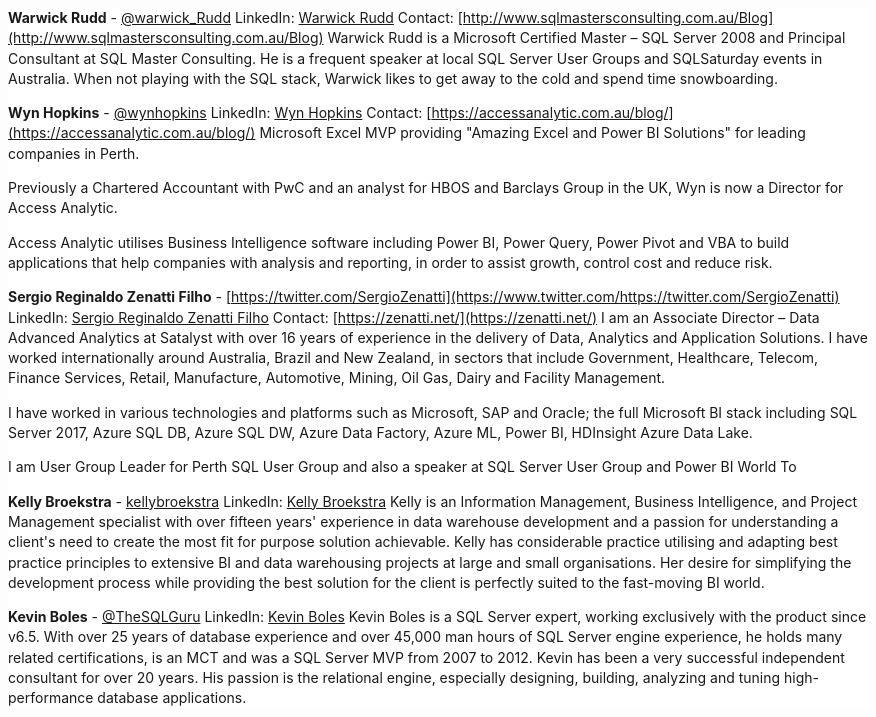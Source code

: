 **Warwick Rudd**  - [@warwick_Rudd](https://www.twitter.com/@warwick_Rudd)
LinkedIn: [Warwick Rudd](http://au.linkedin.com/pub/warwick-rudd/0/956/718)
Contact: [http://www.sqlmastersconsulting.com.au/Blog](http://www.sqlmastersconsulting.com.au/Blog)
Warwick Rudd is a Microsoft Certified Master – SQL Server 2008 and Principal Consultant at SQL Master Consulting. He is a frequent speaker at local SQL Server User Groups and SQLSaturday events in Australia. When not playing with the SQL stack, Warwick likes to get away to the cold and spend time snowboarding.
 
**Wyn Hopkins**  - [@wynhopkins](https://www.twitter.com/@wynhopkins)
LinkedIn: [Wyn Hopkins](https://au.linkedin.com/in/wynhopkins)
Contact: [https://accessanalytic.com.au/blog/](https://accessanalytic.com.au/blog/)
Microsoft Excel MVP providing "Amazing Excel and Power BI Solutions" for leading companies in Perth. 

Previously a Chartered Accountant with PwC and an analyst for HBOS and Barclays Group in the UK, Wyn is now a Director for Access Analytic.   

Access Analytic utilises Business Intelligence software including Power BI, Power Query, Power Pivot and VBA to build applications that help companies with analysis and reporting, in order to assist growth, control cost and reduce risk.
 
**Sergio Reginaldo Zenatti Filho**  - [https://twitter.com/SergioZenatti](https://www.twitter.com/https://twitter.com/SergioZenatti)
LinkedIn: [Sergio Reginaldo Zenatti Filho](https://www.linkedin.com/in/sergiozenatti/)
Contact: [https://zenatti.net/](https://zenatti.net/)
I am an Associate Director – Data  Advanced Analytics at Satalyst with over 16 years of experience in the delivery of Data, Analytics and Application Solutions. I have worked internationally around Australia, Brazil and New Zealand, in sectors that include Government, Healthcare, Telecom, Finance Services, Retail, Manufacture, Automotive, Mining, Oil  Gas, Dairy and Facility Management.

I have worked in various technologies and platforms such as Microsoft, SAP and Oracle; the full Microsoft BI stack including SQL Server 2017, Azure SQL DB, Azure SQL DW, Azure Data Factory, Azure ML, Power BI, HDInsight  Azure Data Lake.

I am User Group Leader for Perth SQL User Group and also a speaker at SQL Server User Group and Power BI World To
 
**Kelly Broekstra**  - [kellybroekstra](https://www.twitter.com/kellybroekstra)
LinkedIn: [Kelly Broekstra](http://au.linkedin.com/in/KellyBroekstra)
Kelly is an Information Management, Business Intelligence, and Project Management specialist with over fifteen years' experience in data warehouse development and a passion for understanding a client's need to create the most fit for purpose solution achievable.
Kelly has considerable practice utilising and adapting best practice principles to extensive BI and data warehousing projects at large and small organisations. Her desire for simplifying the development process while providing the best solution for the client is perfectly suited to the fast-moving BI world.
 
**Kevin Boles**  - [@TheSQLGuru](https://www.twitter.com/@TheSQLGuru)
LinkedIn: [Kevin Boles](http://www.linkedin.com/in/thesqlguru)
Kevin Boles is a SQL Server expert, working exclusively with the product since v6.5. With over 25 years of database experience and over 45,000 man hours of SQL Server engine experience, he holds many related certifications, is an MCT and was a SQL Server MVP from 2007 to 2012. Kevin has been a very successful independent consultant for over 20 years. His passion is the relational engine, especially designing, building, analyzing and tuning high-performance database applications.
 